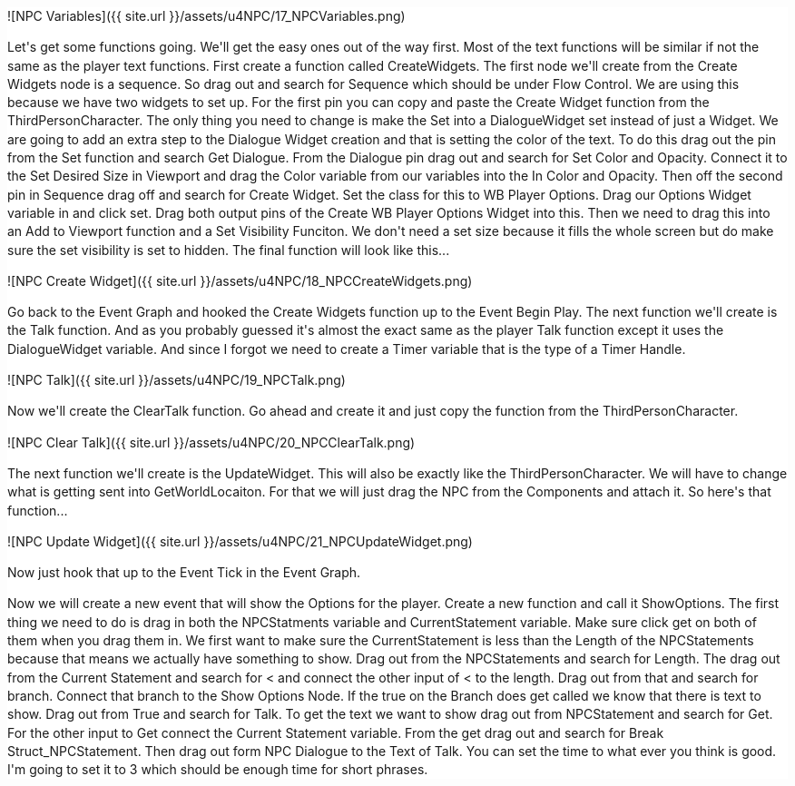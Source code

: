 ![NPC Variables]({{ site.url }}/assets/u4NPC/17_NPCVariables.png)

Let's get some functions going. We'll get the easy ones out of the way first. Most of the text functions will be similar if not the same as the player text functions. First create a function called CreateWidgets. The first node we'll create from the Create Widgets node is a sequence. So drag out and search for Sequence which should be under Flow Control. We are using this because we have two widgets to set up. For the first pin you can copy and paste the Create Widget function from the ThirdPersonCharacter. The only thing you need to change is make the Set into a DialogueWidget set instead of just a Widget. We are going to add an extra step to the Dialogue Widget creation and that is setting the color of the text. To do this drag out the pin from the Set function and search Get Dialogue. From the Dialogue pin drag out and search for Set Color and Opacity. Connect it to the Set Desired Size in Viewport and drag the Color variable from our variables into the In Color and Opacity. Then off the second pin in Sequence drag off and search for Create Widget. Set the class for this to WB Player Options. Drag our Options Widget variable in and click set. Drag both output pins of the Create WB Player Options Widget into this. Then we need to drag this into an Add to Viewport function and a Set Visibility Funciton. We don't need a set size because it fills the whole screen but do make sure the set visibility is set to hidden. The final function will look like this...

![NPC Create Widget]({{ site.url }}/assets/u4NPC/18_NPCCreateWidgets.png)

Go back to the Event Graph and hooked the Create Widgets function up to the Event Begin Play. The next function we'll create is the Talk function. And as you probably guessed it's almost the exact same as the player Talk function except it uses the DialogueWidget variable. And since I forgot we need to create a Timer variable that is the type of a Timer Handle.

![NPC Talk]({{ site.url }}/assets/u4NPC/19_NPCTalk.png)

Now we'll create the ClearTalk function. Go ahead and create it and just copy the function from the ThirdPersonCharacter.

![NPC Clear Talk]({{ site.url }}/assets/u4NPC/20_NPCClearTalk.png)

The next function we'll create is the UpdateWidget. This will also be exactly like the ThirdPersonCharacter. We will have to change what is getting sent into GetWorldLocaiton. For that we will just drag the NPC from the Components and attach it. So here's that function...

![NPC Update Widget]({{ site.url }}/assets/u4NPC/21_NPCUpdateWidget.png)

Now just hook that up to the Event Tick in the Event Graph.

Now we will create a new event that will show the Options for the player. Create a new function and call it ShowOptions. The first thing we need to do is drag in both the NPCStatments variable and CurrentStatement variable. Make sure click get on both of them when you drag them in. We first want to make sure the CurrentStatement is less than the Length of the NPCStatements because that means we actually have something to show. Drag out from the NPCStatements and search for Length. The drag out from the Current Statement and search for < and connect the other input of < to the length. Drag out from that and search for branch. Connect that branch to the Show Options Node. If the true on the Branch does get called we know that there is text to show. Drag out from True and search for Talk. To get the text we want to show drag out from NPCStatement and search for Get. For the other input to Get connect the Current Statement variable. From the get drag out and search for Break Struct_NPCStatement. Then drag out form NPC Dialogue to the Text of Talk. You can set the time to what ever you think is good. I'm going to set it to 3 which should be enough time for short phrases.
